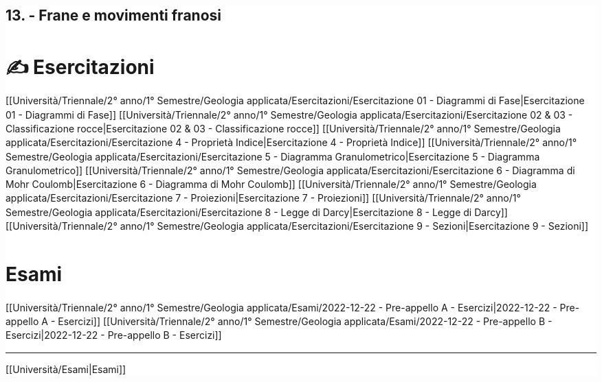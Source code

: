 ## 13. - Frane e movimenti franosi

 
# ✍️ Esercitazioni
[[Università/Triennale/2° anno/1° Semestre/Geologia applicata/Esercitazioni/Esercitazione 01 - Diagrammi di Fase\|Esercitazione 01 - Diagrammi di Fase]]
[[Università/Triennale/2° anno/1° Semestre/Geologia applicata/Esercitazioni/Esercitazione 02 & 03 - Classificazione rocce\|Esercitazione 02 & 03 - Classificazione rocce]]
[[Università/Triennale/2° anno/1° Semestre/Geologia applicata/Esercitazioni/Esercitazione 4 - Proprietà Indice\|Esercitazione 4 - Proprietà Indice]]
[[Università/Triennale/2° anno/1° Semestre/Geologia applicata/Esercitazioni/Esercitazione 5 - Diagramma Granulometrico\|Esercitazione 5 - Diagramma Granulometrico]]
[[Università/Triennale/2° anno/1° Semestre/Geologia applicata/Esercitazioni/Esercitazione 6 - Diagramma di Mohr Coulomb\|Esercitazione 6 - Diagramma di Mohr Coulomb]]
[[Università/Triennale/2° anno/1° Semestre/Geologia applicata/Esercitazioni/Esercitazione 7 - Proiezioni\|Esercitazione 7 - Proiezioni]]
[[Università/Triennale/2° anno/1° Semestre/Geologia applicata/Esercitazioni/Esercitazione 8 - Legge di Darcy\|Esercitazione 8 - Legge di Darcy]]
[[Università/Triennale/2° anno/1° Semestre/Geologia applicata/Esercitazioni/Esercitazione 9 - Sezioni\|Esercitazione 9 - Sezioni]]

# Esami
[[Università/Triennale/2° anno/1° Semestre/Geologia applicata/Esami/2022-12-22 - Pre-appello A - Esercizi\|2022-12-22 - Pre-appello A - Esercizi]]
[[Università/Triennale/2° anno/1° Semestre/Geologia applicata/Esami/2022-12-22 - Pre-appello B - Esercizi\|2022-12-22 - Pre-appello B - Esercizi]]





___
[[Università/Esami\|Esami]]